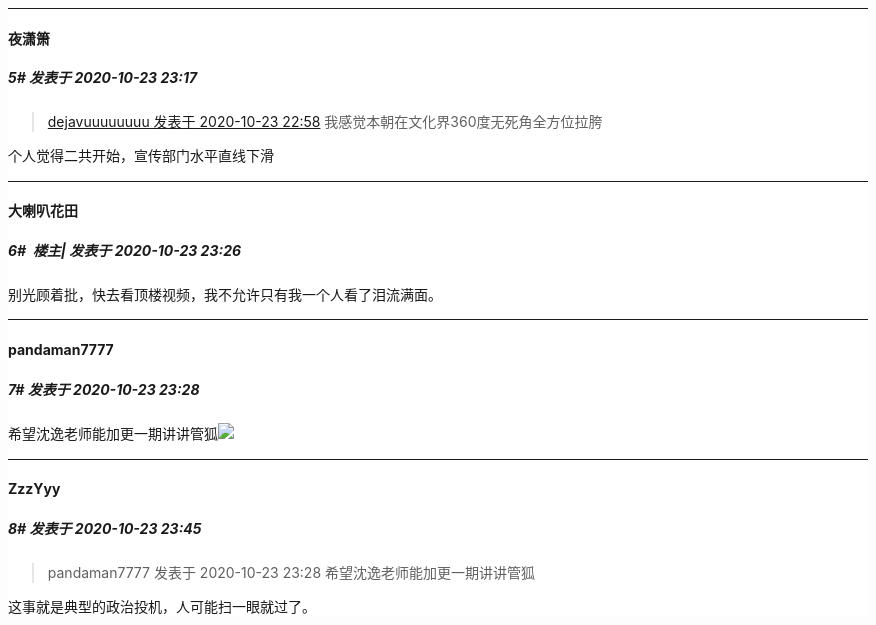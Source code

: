 





*****

####  夜潇箫  
##### 5#       发表于 2020-10-23 23:17



<blockquote><a href="httphttps://bbs.saraba1st.com/2b/forum.php?mod=redirect&amp;goto=findpost&amp;pid=49146231&amp;ptid=1966730" target="_blank">dejavuuuuuuuu 发表于 2020-10-23 22:58</a>
我感觉本朝在文化界360度无死角全方位拉胯</blockquote>
个人觉得二共开始，宣传部门水平直线下滑







*****

####  大喇叭花田  
##### 6#         楼主| 发表于 2020-10-23 23:26




别光顾着批，快去看顶楼视频，我不允许只有我一个人看了泪流满面。







*****

####  pandaman7777  
##### 7#       发表于 2020-10-23 23:28




希望沈逸老师能加更一期讲讲管狐<img src="https://static.saraba1st.com/image/smiley/face2017/048.png" referrerpolicy="no-referrer">







*****

####  ZzzYyy  
##### 8#       发表于 2020-10-23 23:45



<blockquote>pandaman7777 发表于 2020-10-23 23:28
希望沈逸老师能加更一期讲讲管狐</blockquote>
这事就是典型的政治投机，人可能扫一眼就过了。

